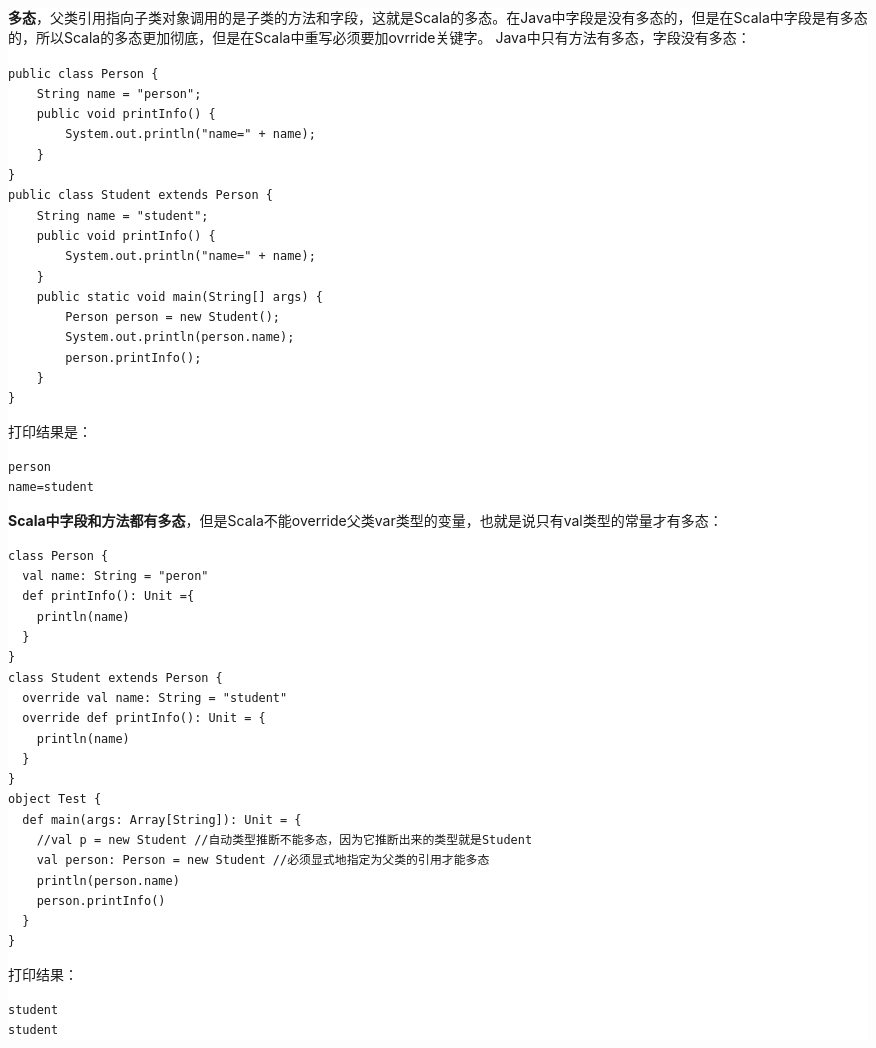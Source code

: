 **多态**，父类引用指向子类对象调用的是子类的方法和字段，这就是Scala的多态。在Java中字段是没有多态的，但是在Scala中字段是有多态的，所以Scala的多态更加彻底，但是在Scala中重写必须要加ovrride关键字。
Java中只有方法有多态，字段没有多态：
```
public class Person {
    String name = "person";
    public void printInfo() {
        System.out.println("name=" + name);
    }
}
public class Student extends Person {
    String name = "student";
    public void printInfo() {
        System.out.println("name=" + name);
    }
    public static void main(String[] args) {
        Person person = new Student();
        System.out.println(person.name);
        person.printInfo();
    }
}
```
打印结果是：
```
person
name=student
```

**Scala中字段和方法都有多态**，但是Scala不能override父类var类型的变量，也就是说只有val类型的常量才有多态：
```
class Person {
  val name: String = "peron"
  def printInfo(): Unit ={
    println(name)
  }
}
class Student extends Person {
  override val name: String = "student"
  override def printInfo(): Unit = {
    println(name)
  }
}
object Test {
  def main(args: Array[String]): Unit = {
    //val p = new Student //自动类型推断不能多态，因为它推断出来的类型就是Student
    val person: Person = new Student //必须显式地指定为父类的引用才能多态
    println(person.name)
    person.printInfo()
  }
}
```
打印结果：
```
student
student
```
